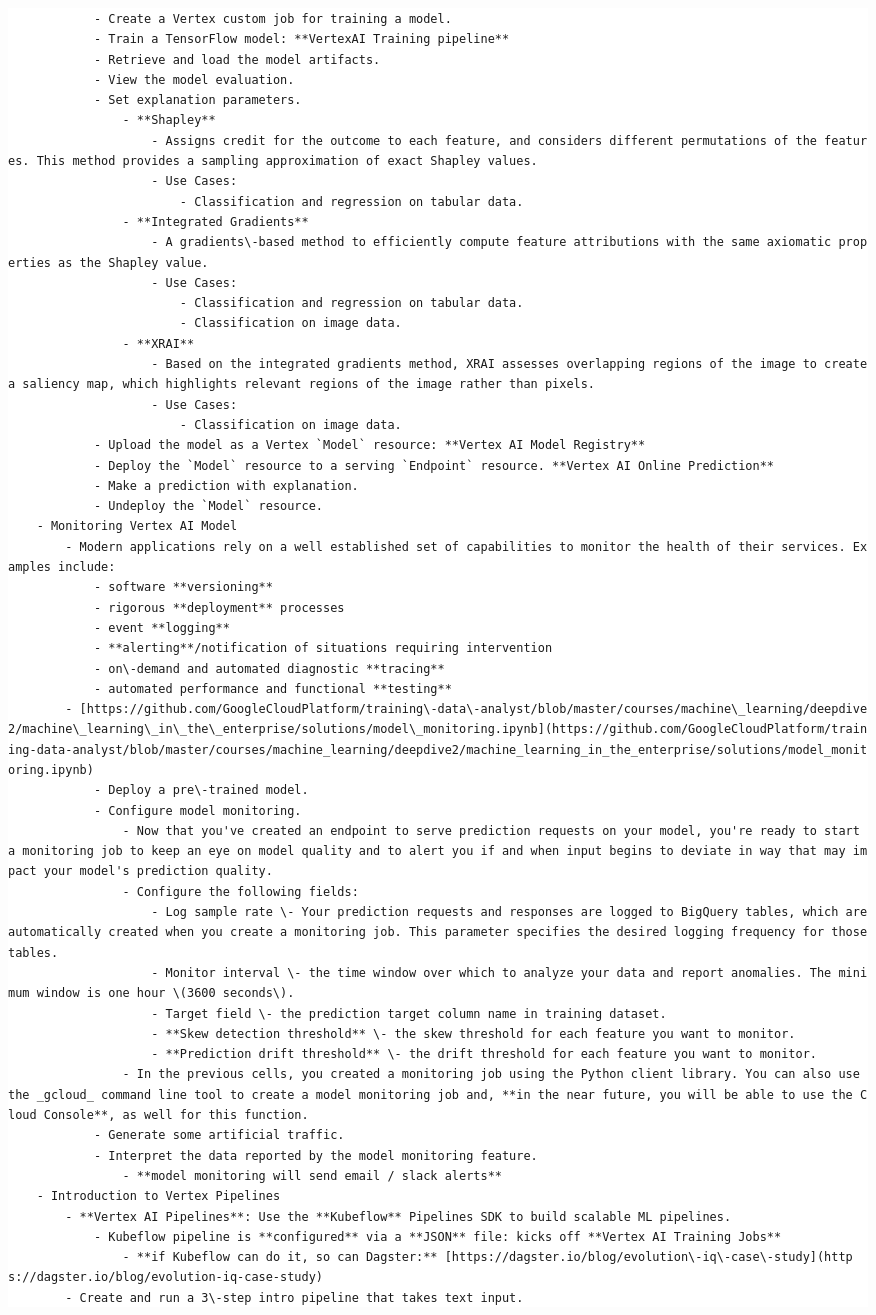                 - Create a Vertex custom job for training a model.
                - Train a TensorFlow model: **VertexAI Training pipeline**
                - Retrieve and load the model artifacts.
                - View the model evaluation.
                - Set explanation parameters.
                    - **Shapley**
                        - Assigns credit for the outcome to each feature, and considers different permutations of the features. This method provides a sampling approximation of exact Shapley values.
                        - Use Cases:
                            - Classification and regression on tabular data.
                    - **Integrated Gradients**
                        - A gradients\-based method to efficiently compute feature attributions with the same axiomatic properties as the Shapley value.
                        - Use Cases:
                            - Classification and regression on tabular data.
                            - Classification on image data.
                    - **XRAI**
                        - Based on the integrated gradients method, XRAI assesses overlapping regions of the image to create a saliency map, which highlights relevant regions of the image rather than pixels.
                        - Use Cases:
                            - Classification on image data.
                - Upload the model as a Vertex `Model` resource: **Vertex AI Model Registry**
                - Deploy the `Model` resource to a serving `Endpoint` resource. **Vertex AI Online Prediction**
                - Make a prediction with explanation.
                - Undeploy the `Model` resource.
        - Monitoring Vertex AI Model
            - Modern applications rely on a well established set of capabilities to monitor the health of their services. Examples include:
                - software **versioning**
                - rigorous **deployment** processes
                - event **logging**
                - **alerting**/notification of situations requiring intervention
                - on\-demand and automated diagnostic **tracing**
                - automated performance and functional **testing**
            - [https://github.com/GoogleCloudPlatform/training\-data\-analyst/blob/master/courses/machine\_learning/deepdive2/machine\_learning\_in\_the\_enterprise/solutions/model\_monitoring.ipynb](https://github.com/GoogleCloudPlatform/training-data-analyst/blob/master/courses/machine_learning/deepdive2/machine_learning_in_the_enterprise/solutions/model_monitoring.ipynb)
                - Deploy a pre\-trained model.
                - Configure model monitoring.
                    - Now that you've created an endpoint to serve prediction requests on your model, you're ready to start a monitoring job to keep an eye on model quality and to alert you if and when input begins to deviate in way that may impact your model's prediction quality.
                    - Configure the following fields:
                        - Log sample rate \- Your prediction requests and responses are logged to BigQuery tables, which are automatically created when you create a monitoring job. This parameter specifies the desired logging frequency for those tables.
                        - Monitor interval \- the time window over which to analyze your data and report anomalies. The minimum window is one hour \(3600 seconds\).
                        - Target field \- the prediction target column name in training dataset.
                        - **Skew detection threshold** \- the skew threshold for each feature you want to monitor.
                        - **Prediction drift threshold** \- the drift threshold for each feature you want to monitor.
                    - In the previous cells, you created a monitoring job using the Python client library. You can also use the _gcloud_ command line tool to create a model monitoring job and, **in the near future, you will be able to use the Cloud Console**, as well for this function.
                - Generate some artificial traffic.
                - Interpret the data reported by the model monitoring feature.
                    - **model monitoring will send email / slack alerts**
        - Introduction to Vertex Pipelines
            - **Vertex AI Pipelines**: Use the **Kubeflow** Pipelines SDK to build scalable ML pipelines.
                - Kubeflow pipeline is **configured** via a **JSON** file: kicks off **Vertex AI Training Jobs**
                    - **if Kubeflow can do it, so can Dagster:** [https://dagster.io/blog/evolution\-iq\-case\-study](https://dagster.io/blog/evolution-iq-case-study) 
            - Create and run a 3\-step intro pipeline that takes text input.